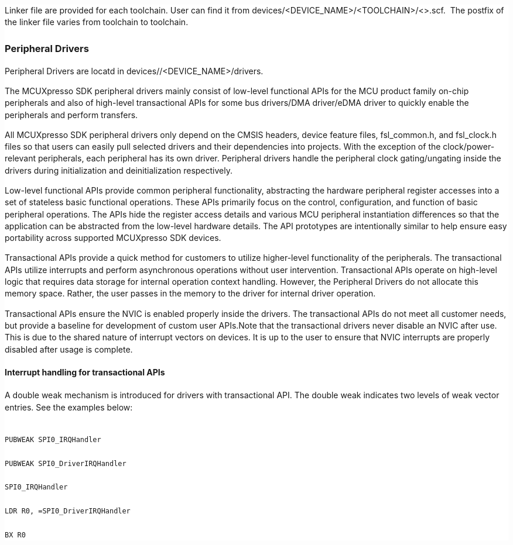 Linker file are provided for each toolchain. User can find it from
devices/\<DEVICE_NAME\>/\<TOOLCHAIN\>/\<\>.scf.  The postfix of the
linker file varies from toolchain to toolchain.

### Peripheral Drivers

Peripheral Drivers are locatd in devices//\<DEVICE_NAME\>/drivers.

The MCUXpresso SDK peripheral drivers mainly consist of low-level
functional APIs for the MCU product family on-chip peripherals and also
of high-level transactional APIs for some bus drivers/DMA driver/eDMA
driver to quickly enable the peripherals and perform transfers.

All MCUXpresso SDK peripheral drivers only depend on the CMSIS headers,
device feature files, fsl_common.h, and fsl_clock.h files so that users
can easily pull selected drivers and their dependencies into projects.
With the exception of the clock/power-relevant peripherals, each
peripheral has its own driver. Peripheral drivers handle the peripheral
clock gating/ungating inside the drivers during initialization and
deinitialization respectively.

Low-level functional APIs provide common peripheral functionality,
abstracting the hardware peripheral register accesses into a set of
stateless basic functional operations. These APIs primarily focus on the
control, configuration, and function of basic peripheral operations. The
APIs hide the register access details and various MCU peripheral
instantiation differences so that the application can be abstracted from
the low-level hardware details. The API prototypes are intentionally
similar to help ensure easy portability across supported MCUXpresso SDK
devices.

Transactional APIs provide a quick method for customers to utilize
higher-level functionality of the peripherals. The transactional APIs
utilize interrupts and perform asynchronous operations without user
intervention. Transactional APIs operate on high-level logic that
requires data storage for internal operation context handling. However,
the Peripheral Drivers do not allocate this memory space. Rather, the
user passes in the memory to the driver for internal driver operation.

Transactional APIs ensure the NVIC is enabled properly inside the
drivers. The transactional APIs do not meet all customer needs, but
provide a baseline for development of custom user APIs.Note that the
transactional drivers never disable an NVIC after use. This is due to
the shared nature of interrupt vectors on devices. It is up to the user
to ensure that NVIC interrupts are properly disabled after usage is
complete.

#### **Interrupt handling for transactional APIs**

A double weak mechanism is introduced for drivers with transactional
API. The double weak indicates two levels of weak vector entries. See
the examples below:

```

PUBWEAK SPI0_IRQHandler

PUBWEAK SPI0_DriverIRQHandler

SPI0_IRQHandler

LDR R0, =SPI0_DriverIRQHandler

BX R0
```
